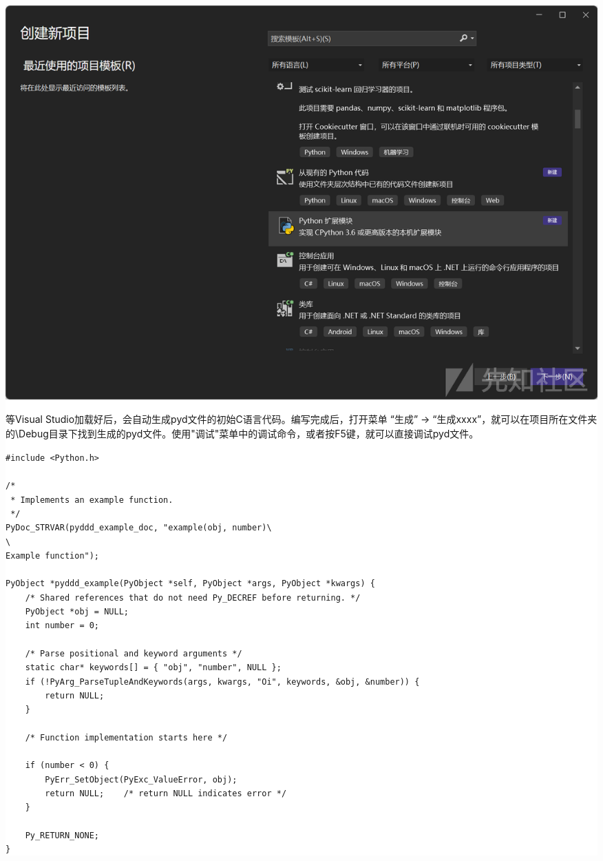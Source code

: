[![](assets/1701612121-dfabcc477b4e7308c65bcbf374b5675a.png)](https://xzfile.aliyuncs.com/media/upload/picture/20230824214322-317e4c0c-4284-1.png)

等Visual Studio加载好后，会自动生成pyd文件的初始C语言代码。编写完成后，打开菜单 “生成” -> “生成xxxx”，就可以在项目所在文件夹的\\Debug目录下找到生成的pyd文件。使用"调试"菜单中的调试命令，或者按F5键，就可以直接调试pyd文件。

```plain
#include <Python.h>

/*
 * Implements an example function.
 */
PyDoc_STRVAR(pyddd_example_doc, "example(obj, number)\
\
Example function");

PyObject *pyddd_example(PyObject *self, PyObject *args, PyObject *kwargs) {
    /* Shared references that do not need Py_DECREF before returning. */
    PyObject *obj = NULL;
    int number = 0;

    /* Parse positional and keyword arguments */
    static char* keywords[] = { "obj", "number", NULL };
    if (!PyArg_ParseTupleAndKeywords(args, kwargs, "Oi", keywords, &obj, &number)) {
        return NULL;
    }

    /* Function implementation starts here */

    if (number < 0) {
        PyErr_SetObject(PyExc_ValueError, obj);
        return NULL;    /* return NULL indicates error */
    }

    Py_RETURN_NONE;
}

```